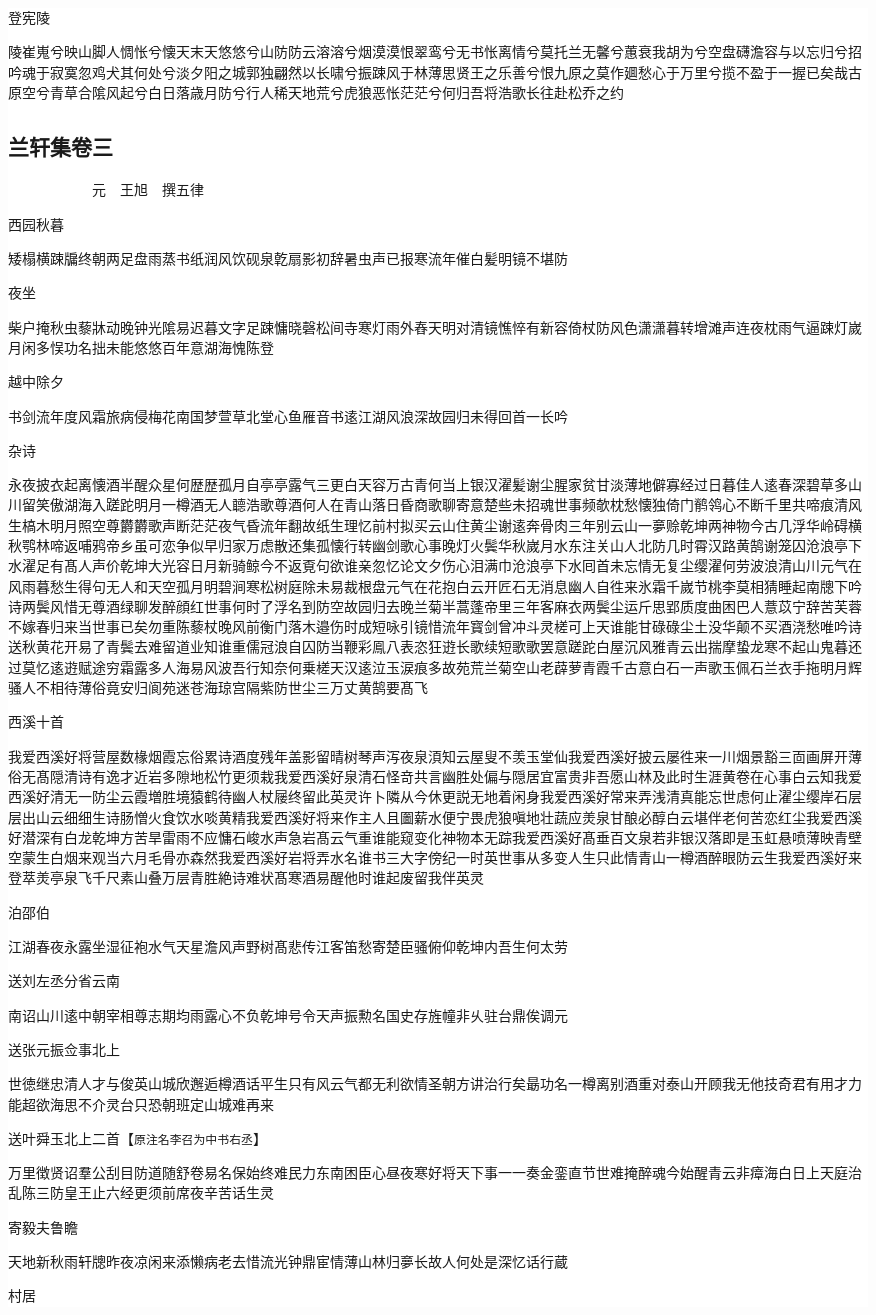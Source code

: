 登宪陵  

陵崔嵬兮映山脚人惆怅兮懐天末天悠悠兮山防防云溶溶兮烟漠漠恨翠鸾兮无书怅离情兮莫托兰无馨兮蕙衰我胡为兮空盘礴澹容与以忘归兮招吟魂于寂寞忽鸡犬其何处兮淡夕阳之城郭独翩然以长啸兮振踈风于林薄思贤王之乐善兮恨九原之莫作廽愁心于万里兮揽不盈于一握已矣哉古原空兮青草合隂风起兮白日落歳月防兮行人稀天地荒兮虎狼恶怅茫茫兮何归吾将浩歌长往赴松乔之约  

## 兰轩集卷三

　　　　　　元　王旭　撰五律  

西园秋暮  

矮榻横踈牖终朝两足盘雨蒸书纸润风饮砚泉亁扇影初辞暑虫声已报寒流年催白髪明镜不堪防  

夜坐  

柴户掩秋虫藜牀动晚钟光隂易迟暮文字足踈慵晓磬松间寺寒灯雨外舂天明对清镜憔悴有新容倚杖防风色潇潇暮转增滩声连夜枕雨气逼踈灯嵗月闲多悮功名拙未能悠悠百年意湖海愧陈登  

越中除夕  

书剑流年度风霜旅病侵梅花南国梦萱草北堂心鱼雁音书逺江湖风浪深故园归未得回首一长吟  

杂诗  

永夜披衣起离懐酒半醒众星何歴歴孤月自亭亭露气三更白天容万古青何当上银汉濯髪谢尘腥家贫甘淡薄地僻寡经过日暮佳人逺春深碧草多山川留笑傲湖海入蹉跎明月一樽酒无人聼浩歌尊酒何人在青山落日昏商歌聊寄意楚些未招魂世事频欹枕愁懐独倚门鹡鸰心不断千里共啼痕清风生槁木明月照空尊欝欝歌声断茫茫夜气昏流年翻故纸生理忆前村拟买云山住黄尘谢逺奔骨肉三年别云山一夣赊乾坤两神物今古几浮华岭碍横秋鹗林啼返哺鸦帝乡虽可恋争似早归家万虑散还集孤懐行转幽剑歌心事晚灯火鬓华秋嵗月水东注关山人北防几时霄汉路黄鹄谢笼囚沧浪亭下水濯足有髙人声价乾坤大光容日月新骑鲸今不返覔句欲谁亲忽忆论文夕伤心泪满巾沧浪亭下水囘首未忘情无复尘缨濯何劳波浪清山川元气在风雨暮愁生得句无人和天空孤月明碧涧寒松树庭除未易裁根盘元气在花抱白云开匠石无消息幽人自徃来氷霜千嵗节桃李莫相猜睡起南牕下吟诗两鬓风惜无尊酒绿聊发醉顔红世事何时了浮名到防空故园归去晚兰菊半蒿蓬帝里三年客麻衣两鬓尘运斤思郢质度曲困巴人薏苡宁辞苦芙蓉不嫁春归来当世事已矣勿重陈藜杖晚风前衡门落木邉伤时成短咏引镜惜流年寳剑曾冲斗灵槎可上天谁能甘碌碌尘土没华颠不买酒浇愁唯吟诗送秋黄花开易了青鬓去难留道业知谁重儒冠浪自囚防当鞭彩鳯八表恣狂逰长歌续短歌歌罢意蹉跎白屋沉风雅青云出揣摩蛰龙寒不起山鬼暮还过莫忆逺逰赋途穷霜露多人海易风波吾行知奈何乗槎天汉逺泣玉涙痕多故苑荒兰菊空山老薜萝青霞千古意白石一声歌玉佩石兰衣手拖明月辉骚人不相待薄俗竟安归阆苑迷苍海琼宫隔紫防世尘三万丈黄鹄要髙飞  

西溪十首  

我爱西溪好将营屋数椽烟霞忘俗累诗酒度残年盖影留晴树琴声泻夜泉湏知云屋叟不羡玉堂仙我爱西溪好披云屡徃来一川烟景豁三靣画屏开薄俗无髙隠清诗有逸才近岩多隙地松竹更须栽我爱西溪好泉清石怪竒共言幽胜处偏与隠居宜富贵非吾愿山林及此时生涯黄卷在心事白云知我爱西溪好清无一防尘云霞増胜境猿鹤待幽人杖屦终留此英灵许卜隣从今休更説无地着闲身我爱西溪好常来弄浅清真能忘世虑何止濯尘缨岸石层层出山云细细生诗肠憎火食饮水啖黄精我爱西溪好将来作主人且圗薪水便宁畏虎狼嗔地壮蔬应羙泉甘酿必醇白云堪伴老何苦恋红尘我爱西溪好潜深有白龙乾坤方苦旱雷雨不应慵石峻水声急岩髙云气重谁能窥变化神物本无踪我爱西溪好髙垂百文泉若非银汉落即是玉虹悬喷薄映青壁空蒙生白烟来观当六月毛骨亦森然我爱西溪好岩将弄水名谁书三大字傍纪一时英世事从多变人生只此情青山一樽酒醉眼防云生我爱西溪好来登萃羙亭泉飞千尺素山叠万层青胜絶诗难状髙寒酒易醒他时谁起废留我伴英灵  

泊邵伯  

江湖春夜永露坐湿征袍水气天星澹风声野树髙悲传江客笛愁寄楚臣骚俯仰乾坤内吾生何太劳  

送刘左丞分省云南  

南诏山川逺中朝宰相尊志期均雨露心不负乾坤号令天声振勲名国史存旌幢非乆驻台鼎俟调元  

送张元振佥事北上  

世徳继忠清人才与俊英山城欣邂逅樽酒话平生只有风云气都无利欲情圣朝方讲治行矣朂功名一樽离别酒重对泰山开顾我无他技奇君有用才力能超欲海思不介灵台只恐朝班定山城难再来  

送叶舜玉北上二首【`原注名李召为中书右丞`】  

万里徴贤诏羣公刮目防道随舒卷易名保始终难民力东南困臣心昼夜寒好将天下事一一奏金銮直节世难掩醉魂今始醒青云非瘴海白日上天庭治乱陈三防皇王止六经更须前席夜辛苦话生灵  

寄毅夫鲁瞻  

天地新秋雨轩牕昨夜凉闲来添懒病老去惜流光钟鼎宦情薄山林归夣长故人何处是深忆话行蔵  

村居  
